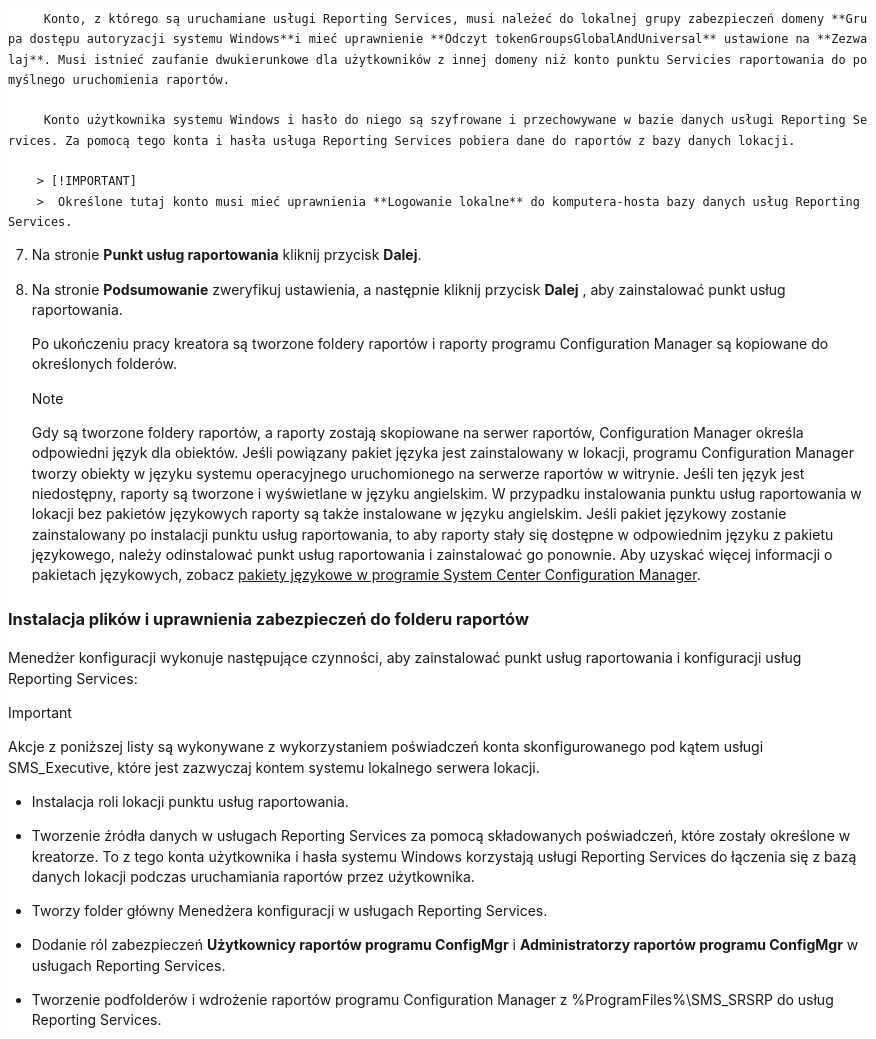          Konto, z którego są uruchamiane usługi Reporting Services, musi należeć do lokalnej grupy zabezpieczeń domeny **Grupa dostępu autoryzacji systemu Windows**i mieć uprawnienie **Odczyt tokenGroupsGlobalAndUniversal** ustawione na **Zezwalaj**. Musi istnieć zaufanie dwukierunkowe dla użytkowników z innej domeny niż konto punktu Servicies raportowania do pomyślnego uruchomienia raportów.

         Konto użytkownika systemu Windows i hasło do niego są szyfrowane i przechowywane w bazie danych usługi Reporting Services. Za pomocą tego konta i hasła usługa Reporting Services pobiera dane do raportów z bazy danych lokacji.  

        > [!IMPORTANT]  
        >  Określone tutaj konto musi mieć uprawnienia **Logowanie lokalne** do komputera-hosta bazy danych usług Reporting Services.  

7.  Na stronie **Punkt usług raportowania** kliknij przycisk **Dalej**.  

8.  Na stronie **Podsumowanie** zweryfikuj ustawienia, a następnie kliknij przycisk **Dalej** , aby zainstalować punkt usług raportowania.  

     Po ukończeniu pracy kreatora są tworzone foldery raportów i raporty programu Configuration Manager są kopiowane do określonych folderów.  

    > [!NOTE]  
    >  Gdy są tworzone foldery raportów, a raporty zostają skopiowane na serwer raportów, Configuration Manager określa odpowiedni język dla obiektów. Jeśli powiązany pakiet języka jest zainstalowany w lokacji, programu Configuration Manager tworzy obiekty w języku systemu operacyjnego uruchomionego na serwerze raportów w witrynie. Jeśli ten język jest niedostępny, raporty są tworzone i wyświetlane w języku angielskim. W przypadku instalowania punktu usług raportowania w lokacji bez pakietów językowych raporty są także instalowane w języku angielskim. Jeśli pakiet językowy zostanie zainstalowany po instalacji punktu usług raportowania, to aby raporty stały się dostępne w odpowiednim języku z pakietu językowego, należy odinstalować punkt usług raportowania i zainstalować go ponownie. Aby uzyskać więcej informacji o pakietach językowych, zobacz [pakiety językowe w programie System Center Configuration Manager](../deploy/install/language-packs.md).  

###  <a name="BKMK_FileInstallationAndSecurity"></a> Instalacja plików i uprawnienia zabezpieczeń do folderu raportów  
 Menedżer konfiguracji wykonuje następujące czynności, aby zainstalować punkt usług raportowania i konfiguracji usług Reporting Services:  

> [!IMPORTANT]  
>  Akcje z poniższej listy są wykonywane z wykorzystaniem poświadczeń konta skonfigurowanego pod kątem usługi SMS_Executive, które jest zazwyczaj kontem systemu lokalnego serwera lokacji.  

-   Instalacja roli lokacji punktu usług raportowania.  

-   Tworzenie źródła danych w usługach Reporting Services za pomocą składowanych poświadczeń, które zostały określone w kreatorze. To z tego konta użytkownika i hasła systemu Windows korzystają usługi Reporting Services do łączenia się z bazą danych lokacji podczas uruchamiania raportów przez użytkownika.  

-   Tworzy folder główny Menedżera konfiguracji w usługach Reporting Services.  

-   Dodanie ról zabezpieczeń **Użytkownicy raportów programu ConfigMgr** i **Administratorzy raportów programu ConfigMgr** w usługach Reporting Services.  

-   Tworzenie podfolderów i wdrożenie raportów programu Configuration Manager z %ProgramFiles%\SMS_SRSRP do usług Reporting Services.  
